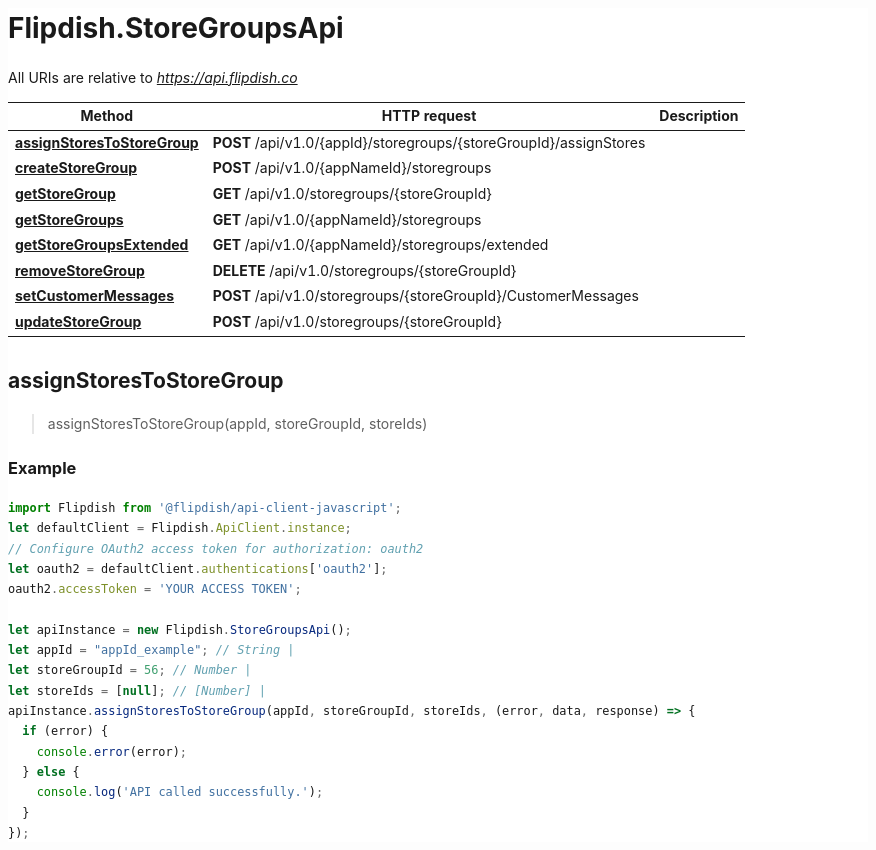# Flipdish.StoreGroupsApi

All URIs are relative to *https://api.flipdish.co*

Method | HTTP request | Description
------------- | ------------- | -------------
[**assignStoresToStoreGroup**](StoreGroupsApi.md#assignStoresToStoreGroup) | **POST** /api/v1.0/{appId}/storegroups/{storeGroupId}/assignStores | 
[**createStoreGroup**](StoreGroupsApi.md#createStoreGroup) | **POST** /api/v1.0/{appNameId}/storegroups | 
[**getStoreGroup**](StoreGroupsApi.md#getStoreGroup) | **GET** /api/v1.0/storegroups/{storeGroupId} | 
[**getStoreGroups**](StoreGroupsApi.md#getStoreGroups) | **GET** /api/v1.0/{appNameId}/storegroups | 
[**getStoreGroupsExtended**](StoreGroupsApi.md#getStoreGroupsExtended) | **GET** /api/v1.0/{appNameId}/storegroups/extended | 
[**removeStoreGroup**](StoreGroupsApi.md#removeStoreGroup) | **DELETE** /api/v1.0/storegroups/{storeGroupId} | 
[**setCustomerMessages**](StoreGroupsApi.md#setCustomerMessages) | **POST** /api/v1.0/storegroups/{storeGroupId}/CustomerMessages | 
[**updateStoreGroup**](StoreGroupsApi.md#updateStoreGroup) | **POST** /api/v1.0/storegroups/{storeGroupId} | 



## assignStoresToStoreGroup

> assignStoresToStoreGroup(appId, storeGroupId, storeIds)



### Example

```javascript
import Flipdish from '@flipdish/api-client-javascript';
let defaultClient = Flipdish.ApiClient.instance;
// Configure OAuth2 access token for authorization: oauth2
let oauth2 = defaultClient.authentications['oauth2'];
oauth2.accessToken = 'YOUR ACCESS TOKEN';

let apiInstance = new Flipdish.StoreGroupsApi();
let appId = "appId_example"; // String | 
let storeGroupId = 56; // Number | 
let storeIds = [null]; // [Number] | 
apiInstance.assignStoresToStoreGroup(appId, storeGroupId, storeIds, (error, data, response) => {
  if (error) {
    console.error(error);
  } else {
    console.log('API called successfully.');
  }
});
```
